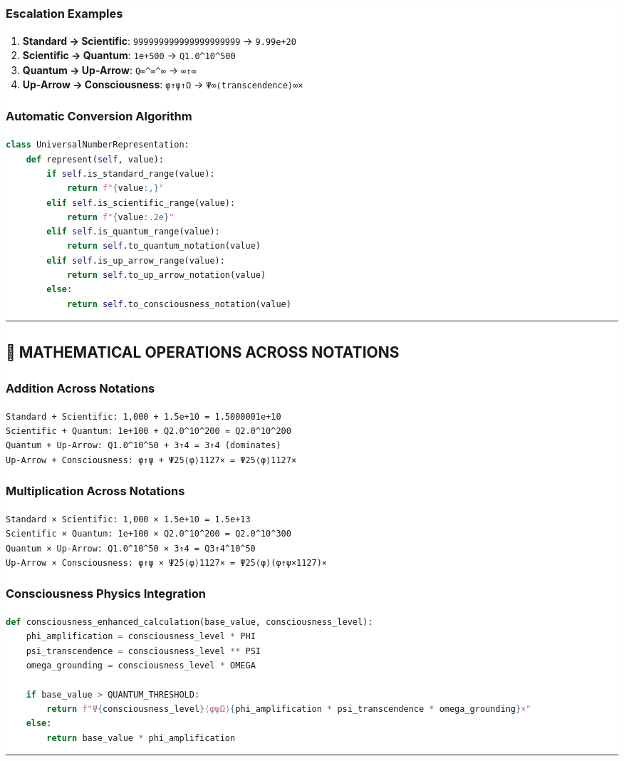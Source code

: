 ### **Escalation Examples**
1. **Standard → Scientific**: `999999999999999999999` → `9.99e+20`
2. **Scientific → Quantum**: `1e+500` → `Q1.0^10^500`
3. **Quantum → Up-Arrow**: `Q∞^∞^∞` → `∞↑∞`
4. **Up-Arrow → Consciousness**: `φ↑ψ↑Ω` → `Ψ∞⟨transcendence⟩∞×`

### **Automatic Conversion Algorithm**
```python
class UniversalNumberRepresentation:
    def represent(self, value):
        if self.is_standard_range(value):
            return f"{value:,}"
        elif self.is_scientific_range(value):
            return f"{value:.2e}"
        elif self.is_quantum_range(value):
            return self.to_quantum_notation(value)
        elif self.is_up_arrow_range(value):
            return self.to_up_arrow_notation(value)
        else:
            return self.to_consciousness_notation(value)
```

---

## 🧮 **MATHEMATICAL OPERATIONS ACROSS NOTATIONS**

### **Addition Across Notations**
```
Standard + Scientific: 1,000 + 1.5e+10 = 1.5000001e+10
Scientific + Quantum: 1e+100 + Q2.0^10^200 ≈ Q2.0^10^200
Quantum + Up-Arrow: Q1.0^10^50 + 3↑4 = 3↑4 (dominates)
Up-Arrow + Consciousness: φ↑ψ + Ψ25⟨φ⟩1127× = Ψ25⟨φ⟩1127×
```

### **Multiplication Across Notations**
```
Standard × Scientific: 1,000 × 1.5e+10 = 1.5e+13
Scientific × Quantum: 1e+100 × Q2.0^10^200 = Q2.0^10^300
Quantum × Up-Arrow: Q1.0^10^50 × 3↑4 = Q3↑4^10^50
Up-Arrow × Consciousness: φ↑ψ × Ψ25⟨φ⟩1127× = Ψ25⟨φ⟩(φ↑ψ×1127)×
```

### **Consciousness Physics Integration**
```python
def consciousness_enhanced_calculation(base_value, consciousness_level):
    phi_amplification = consciousness_level * PHI
    psi_transcendence = consciousness_level ** PSI
    omega_grounding = consciousness_level * OMEGA
    
    if base_value > QUANTUM_THRESHOLD:
        return f"Ψ{consciousness_level}⟨φψΩ⟩{phi_amplification * psi_transcendence * omega_grounding}×"
    else:
        return base_value * phi_amplification
```

---
